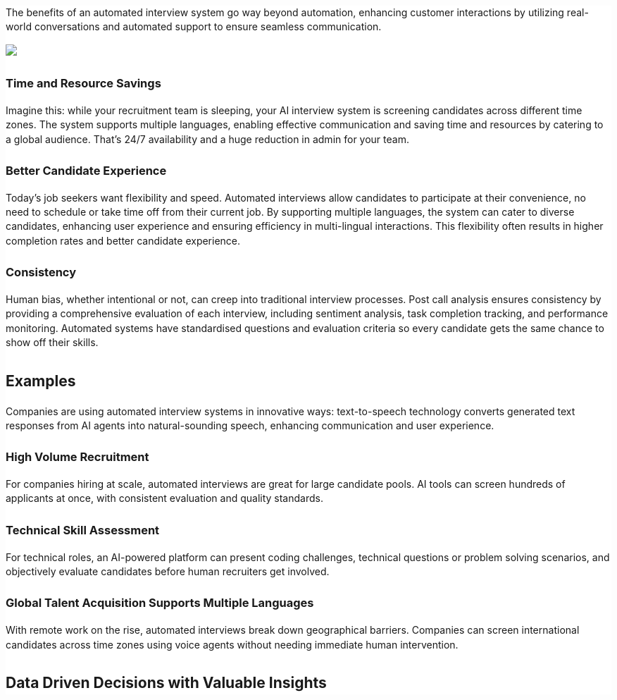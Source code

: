 The benefits of an automated interview system go way beyond automation, enhancing customer interactions by utilizing real-world conversations and automated support to ensure seamless communication.

![](https://images.surferseo.art/abe2dc00-3c54-40e3-92c4-f8d73d356a2d.png)

### Time and Resource Savings

Imagine this: while your recruitment team is sleeping, your AI interview system is screening candidates across different time zones. The system supports multiple languages, enabling effective communication and saving time and resources by catering to a global audience. That’s 24/7 availability and a huge reduction in admin for your team.

### Better Candidate Experience

Today’s job seekers want flexibility and speed. Automated interviews allow candidates to participate at their convenience, no need to schedule or take time off from their current job. By supporting multiple languages, the system can cater to diverse candidates, enhancing user experience and ensuring efficiency in multi-lingual interactions. This flexibility often results in higher completion rates and better candidate experience.

### Consistency

Human bias, whether intentional or not, can creep into traditional interview processes. Post call analysis ensures consistency by providing a comprehensive evaluation of each interview, including sentiment analysis, task completion tracking, and performance monitoring. Automated systems have standardised questions and evaluation criteria so every candidate gets the same chance to show off their skills.

## Examples

Companies are using automated interview systems in innovative ways: text-to-speech technology converts generated text responses from AI agents into natural-sounding speech, enhancing communication and user experience.

### High Volume Recruitment

For companies hiring at scale, automated interviews are great for large candidate pools. AI tools can screen hundreds of applicants at once, with consistent evaluation and quality standards.

### Technical Skill Assessment

For technical roles, an AI-powered platform can present coding challenges, technical questions or problem solving scenarios, and objectively evaluate candidates before human recruiters get involved.

### Global Talent Acquisition Supports Multiple Languages

With remote work on the rise, automated interviews break down geographical barriers. Companies can screen international candidates across time zones using voice agents without needing immediate human intervention.

## Data Driven Decisions with Valuable Insights
